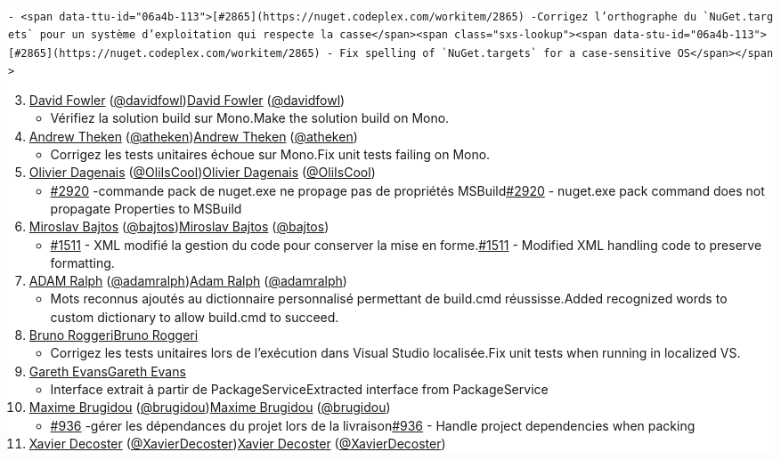     - <span data-ttu-id="06a4b-113">[#2865](https://nuget.codeplex.com/workitem/2865) -Corrigez l’orthographe du `NuGet.targets` pour un système d’exploitation qui respecte la casse</span><span class="sxs-lookup"><span data-stu-id="06a4b-113">[#2865](https://nuget.codeplex.com/workitem/2865) - Fix spelling of `NuGet.targets` for a case-sensitive OS</span></span>
3. <span data-ttu-id="06a4b-114">[David Fowler](https://www.codeplex.com/site/users/view/dfowler) ([@davidfowl](https://twitter.com/davidfowl))</span><span class="sxs-lookup"><span data-stu-id="06a4b-114">[David Fowler](https://www.codeplex.com/site/users/view/dfowler) ([@davidfowl](https://twitter.com/davidfowl))</span></span>
    - <span data-ttu-id="06a4b-115">Vérifiez la solution build sur Mono.</span><span class="sxs-lookup"><span data-stu-id="06a4b-115">Make the solution build on Mono.</span></span>
4. <span data-ttu-id="06a4b-116">[Andrew Theken](https://www.codeplex.com/site/users/view/atheken) ([@atheken](https://twitter.com/atheken))</span><span class="sxs-lookup"><span data-stu-id="06a4b-116">[Andrew Theken](https://www.codeplex.com/site/users/view/atheken) ([@atheken](https://twitter.com/atheken))</span></span>
    - <span data-ttu-id="06a4b-117">Corrigez les tests unitaires échoue sur Mono.</span><span class="sxs-lookup"><span data-stu-id="06a4b-117">Fix unit tests failing on Mono.</span></span>
5. <span data-ttu-id="06a4b-118">[Olivier Dagenais](https://www.codeplex.com/site/users/view/OliIsCool) ([@OliIsCool](https://twitter.com/oliiscool))</span><span class="sxs-lookup"><span data-stu-id="06a4b-118">[Olivier Dagenais](https://www.codeplex.com/site/users/view/OliIsCool) ([@OliIsCool](https://twitter.com/oliiscool))</span></span>
    - <span data-ttu-id="06a4b-119">[#2920](https://nuget.codeplex.com/workitem/2920) -commande pack de nuget.exe ne propage pas de propriétés MSBuild</span><span class="sxs-lookup"><span data-stu-id="06a4b-119">[#2920](https://nuget.codeplex.com/workitem/2920) - nuget.exe pack command does not propagate Properties to MSBuild</span></span>
6. <span data-ttu-id="06a4b-120">[Miroslav Bajtos](https://www.codeplex.com/site/users/view/MiroslavBajtos) ([@bajtos](https://twitter.com/bajtos))</span><span class="sxs-lookup"><span data-stu-id="06a4b-120">[Miroslav Bajtos](https://www.codeplex.com/site/users/view/MiroslavBajtos) ([@bajtos](https://twitter.com/bajtos))</span></span>
    - <span data-ttu-id="06a4b-121">[#1511](https://nuget.codeplex.com/workitem/1511) - XML modifié la gestion du code pour conserver la mise en forme.</span><span class="sxs-lookup"><span data-stu-id="06a4b-121">[#1511](https://nuget.codeplex.com/workitem/1511) - Modified XML handling code to preserve formatting.</span></span>
7. <span data-ttu-id="06a4b-122">[ADAM Ralph](http://www.codeplex.com/site/users/view/adamralph) ([@adamralph](https://twitter.com/adamralph))</span><span class="sxs-lookup"><span data-stu-id="06a4b-122">[Adam Ralph](http://www.codeplex.com/site/users/view/adamralph) ([@adamralph](https://twitter.com/adamralph))</span></span>
    - <span data-ttu-id="06a4b-123">Mots reconnus ajoutés au dictionnaire personnalisé permettant de build.cmd réussisse.</span><span class="sxs-lookup"><span data-stu-id="06a4b-123">Added recognized words to custom dictionary to allow build.cmd to succeed.</span></span>
8. [<span data-ttu-id="06a4b-124">Bruno Roggeri</span><span class="sxs-lookup"><span data-stu-id="06a4b-124">Bruno Roggeri</span></span>](https://www.codeplex.com/site/users/view/broggeri)
    - <span data-ttu-id="06a4b-125">Corrigez les tests unitaires lors de l’exécution dans Visual Studio localisée.</span><span class="sxs-lookup"><span data-stu-id="06a4b-125">Fix unit tests when running in localized VS.</span></span>
9. [<span data-ttu-id="06a4b-126">Gareth Evans</span><span class="sxs-lookup"><span data-stu-id="06a4b-126">Gareth Evans</span></span>](https://www.codeplex.com/site/users/view/garethevans)
    - <span data-ttu-id="06a4b-127">Interface extrait à partir de PackageService</span><span class="sxs-lookup"><span data-stu-id="06a4b-127">Extracted interface from PackageService</span></span>
10. <span data-ttu-id="06a4b-128">[Maxime Brugidou](https://www.codeplex.com/site/users/view/brugidou) ([@brugidou](https://twitter.com/brugidou))</span><span class="sxs-lookup"><span data-stu-id="06a4b-128">[Maxime Brugidou](https://www.codeplex.com/site/users/view/brugidou) ([@brugidou](https://twitter.com/brugidou))</span></span>
     - <span data-ttu-id="06a4b-129">[#936](https://nuget.codeplex.com/workitem/936) -gérer les dépendances du projet lors de la livraison</span><span class="sxs-lookup"><span data-stu-id="06a4b-129">[#936](https://nuget.codeplex.com/workitem/936) - Handle project dependencies when packing</span></span>
11. <span data-ttu-id="06a4b-130">[Xavier Decoster](https://www.codeplex.com/site/users/view/XavierDecoster) ([@XavierDecoster](https://twitter.com/xavierdecoster))</span><span class="sxs-lookup"><span data-stu-id="06a4b-130">[Xavier Decoster](https://www.codeplex.com/site/users/view/XavierDecoster) ([@XavierDecoster](https://twitter.com/xavierdecoster))</span></span>